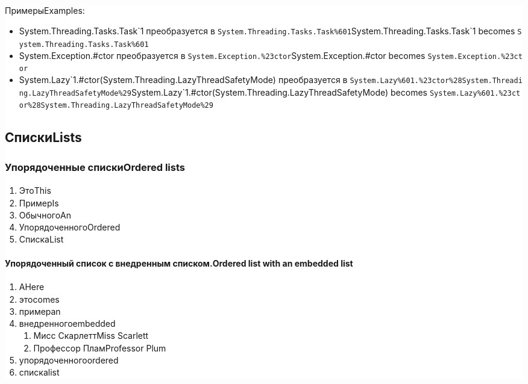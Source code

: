 <span data-ttu-id="d53c1-235">Примеры</span><span class="sxs-lookup"><span data-stu-id="d53c1-235">Examples:</span></span>

- <span data-ttu-id="d53c1-236">System.Threading.Tasks.Task\`1 преобразуется в `System.Threading.Tasks.Task%601`</span><span class="sxs-lookup"><span data-stu-id="d53c1-236">System.Threading.Tasks.Task\`1 becomes `System.Threading.Tasks.Task%601`</span></span>
- <span data-ttu-id="d53c1-237">System.Exception.\#ctor преобразуется в `System.Exception.%23ctor`</span><span class="sxs-lookup"><span data-stu-id="d53c1-237">System.Exception.\#ctor becomes `System.Exception.%23ctor`</span></span>
- <span data-ttu-id="d53c1-238">System.Lazy\`1.\#ctor(System.Threading.LazyThreadSafetyMode) преобразуется в `System.Lazy%601.%23ctor%28System.Threading.LazyThreadSafetyMode%29`</span><span class="sxs-lookup"><span data-stu-id="d53c1-238">System.Lazy\`1.\#ctor(System.Threading.LazyThreadSafetyMode) becomes  `System.Lazy%601.%23ctor%28System.Threading.LazyThreadSafetyMode%29`</span></span>

## <a name="lists"></a><span data-ttu-id="d53c1-239">Списки</span><span class="sxs-lookup"><span data-stu-id="d53c1-239">Lists</span></span>

### <a name="ordered-lists"></a><span data-ttu-id="d53c1-240">Упорядоченные списки</span><span class="sxs-lookup"><span data-stu-id="d53c1-240">Ordered lists</span></span>

1. <span data-ttu-id="d53c1-241">Это</span><span class="sxs-lookup"><span data-stu-id="d53c1-241">This</span></span>
1. <span data-ttu-id="d53c1-242">Пример</span><span class="sxs-lookup"><span data-stu-id="d53c1-242">Is</span></span>
1. <span data-ttu-id="d53c1-243">Обычного</span><span class="sxs-lookup"><span data-stu-id="d53c1-243">An</span></span>
1. <span data-ttu-id="d53c1-244">Упорядоченного</span><span class="sxs-lookup"><span data-stu-id="d53c1-244">Ordered</span></span>
1. <span data-ttu-id="d53c1-245">Списка</span><span class="sxs-lookup"><span data-stu-id="d53c1-245">List</span></span>

#### <a name="ordered-list-with-an-embedded-list"></a><span data-ttu-id="d53c1-246">Упорядоченный список с внедренным списком.</span><span class="sxs-lookup"><span data-stu-id="d53c1-246">Ordered list with an embedded list</span></span>

1. <span data-ttu-id="d53c1-247">А</span><span class="sxs-lookup"><span data-stu-id="d53c1-247">Here</span></span>
1. <span data-ttu-id="d53c1-248">это</span><span class="sxs-lookup"><span data-stu-id="d53c1-248">comes</span></span>
1. <span data-ttu-id="d53c1-249">пример</span><span class="sxs-lookup"><span data-stu-id="d53c1-249">an</span></span>
1. <span data-ttu-id="d53c1-250">внедренного</span><span class="sxs-lookup"><span data-stu-id="d53c1-250">embedded</span></span>
    1. <span data-ttu-id="d53c1-251">Мисс Скарлетт</span><span class="sxs-lookup"><span data-stu-id="d53c1-251">Miss Scarlett</span></span>
    1. <span data-ttu-id="d53c1-252">Профессор Плам</span><span class="sxs-lookup"><span data-stu-id="d53c1-252">Professor Plum</span></span>
1. <span data-ttu-id="d53c1-253">упорядоченного</span><span class="sxs-lookup"><span data-stu-id="d53c1-253">ordered</span></span>
1. <span data-ttu-id="d53c1-254">списка</span><span class="sxs-lookup"><span data-stu-id="d53c1-254">list</span></span>
